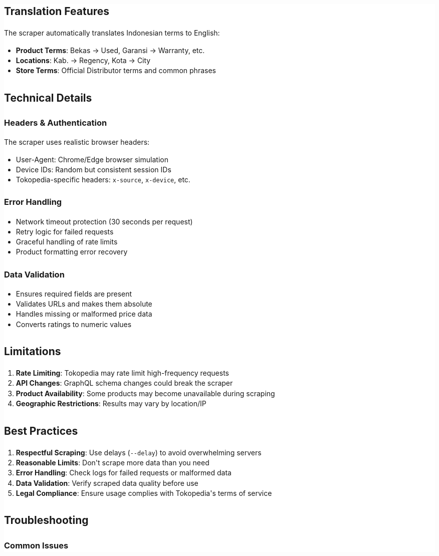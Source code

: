 ## Translation Features

The scraper automatically translates Indonesian terms to English:

- **Product Terms**: Bekas → Used, Garansi → Warranty, etc.
- **Locations**: Kab. → Regency, Kota → City
- **Store Terms**: Official Distributor terms and common phrases

## Technical Details

### Headers & Authentication

The scraper uses realistic browser headers:

- User-Agent: Chrome/Edge browser simulation
- Device IDs: Random but consistent session IDs
- Tokopedia-specific headers: `x-source`, `x-device`, etc.

### Error Handling

- Network timeout protection (30 seconds per request)
- Retry logic for failed requests  
- Graceful handling of rate limits
- Product formatting error recovery

### Data Validation

- Ensures required fields are present
- Validates URLs and makes them absolute
- Handles missing or malformed price data
- Converts ratings to numeric values

## Limitations

1. **Rate Limiting**: Tokopedia may rate limit high-frequency requests
2. **API Changes**: GraphQL schema changes could break the scraper
3. **Product Availability**: Some products may become unavailable during scraping
4. **Geographic Restrictions**: Results may vary by location/IP

## Best Practices

1. **Respectful Scraping**: Use delays (`--delay`) to avoid overwhelming servers
2. **Reasonable Limits**: Don't scrape more data than you need  
3. **Error Handling**: Check logs for failed requests or malformed data
4. **Data Validation**: Verify scraped data quality before use
5. **Legal Compliance**: Ensure usage complies with Tokopedia's terms of service

## Troubleshooting

### Common Issues
